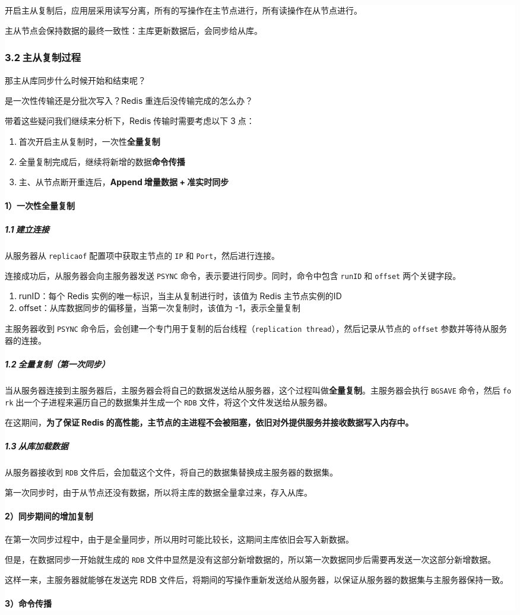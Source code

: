 开启主从复制后，应用层采用读写分离，所有的写操作在主节点进行，所有读操作在从节点进行。

主从节点会保持数据的最终一致性：主库更新数据后，会同步给从库。



### 3.2 主从复制过程

那主从库同步什么时候开始和结束呢？

是一次性传输还是分批次写入？Redis 重连后没传输完成的怎么办？

带着这些疑问我们继续来分析下，Redis 传输时需要考虑以下 3 点：

1. 首次开启主从复制时，一次性**全量复制**

2. 全量复制完成后，继续将新增的数据**命令传播**

3. 主、从节点断开重连后，**Append 增量数据 + 准实时同步**



#### 1）一次性全量复制

##### 1.1 建立连接

从服务器从 `replicaof` 配置项中获取主节点的 `IP` 和 `Port`，然后进行连接。

连接成功后，从服务器会向主服务器发送 `PSYNC` 命令，表示要进行同步。同时，命令中包含 `runID` 和 `offset` 两个关键字段。

1. runID：每个 Redis 实例的唯一标识，当主从复制进行时，该值为 Redis 主节点实例的ID
2. offset：从库数据同步的偏移量，当第一次复制时，该值为 -1，表示全量复制

主服务器收到 `PSYNC` 命令后，会创建一个专门用于复制的后台线程（`replication thread`），然后记录从节点的 `offset` 参数并等待从服务器的连接。



##### 1.2 全量复制（第一次同步）

当从服务器连接到主服务器后，主服务器会将自己的数据发送给从服务器，这个过程叫做**全量复制**。主服务器会执行 `BGSAVE` 命令，然后 `fork` 出一个子进程来遍历自己的数据集并生成一个 `RDB` 文件，将这个文件发送给从服务器。

在这期间，**为了保证 Redis 的高性能，主节点的主进程不会被阻塞，依旧对外提供服务并接收数据写入内存中。**



##### 1.3 从库加载数据

从服务器接收到 `RDB` 文件后，会加载这个文件，将自己的数据集替换成主服务器的数据集。

第一次同步时，由于从节点还没有数据，所以将主库的数据全量拿过来，存入从库。



#### 2）同步期间的增加复制

在第一次同步过程中，由于是全量同步，所以用时可能比较长，这期间主库依旧会写入新数据。

但是，在数据同步一开始就生成的 `RDB` 文件中显然是没有这部分新增数据的，所以第一次数据同步后需要再发送一次这部分新增数据。

这样一来，主服务器就能够在发送完 RDB 文件后，将期间的写操作重新发送给从服务器，以保证从服务器的数据集与主服务器保持一致。



#### 3）命令传播
